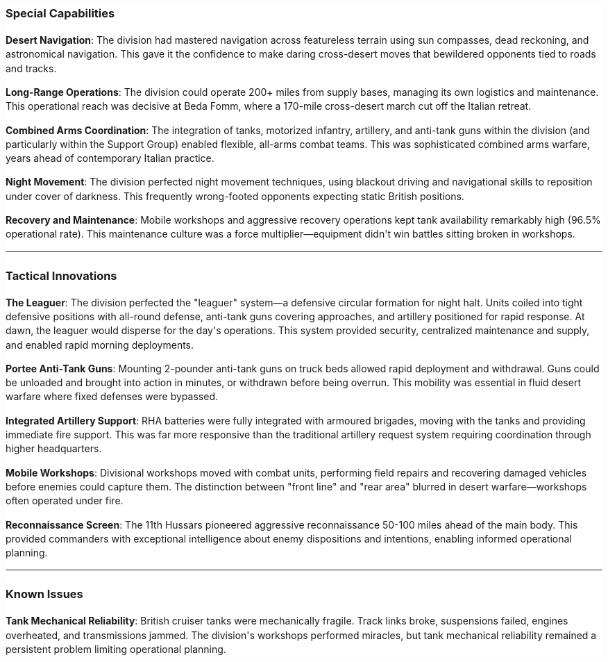 ### Special Capabilities

**Desert Navigation**: The division had mastered navigation across featureless terrain using sun compasses, dead reckoning, and astronomical navigation. This gave it the confidence to make daring cross-desert moves that bewildered opponents tied to roads and tracks.

**Long-Range Operations**: The division could operate 200+ miles from supply bases, managing its own logistics and maintenance. This operational reach was decisive at Beda Fomm, where a 170-mile cross-desert march cut off the Italian retreat.

**Combined Arms Coordination**: The integration of tanks, motorized infantry, artillery, and anti-tank guns within the division (and particularly within the Support Group) enabled flexible, all-arms combat teams. This was sophisticated combined arms warfare, years ahead of contemporary Italian practice.

**Night Movement**: The division perfected night movement techniques, using blackout driving and navigational skills to reposition under cover of darkness. This frequently wrong-footed opponents expecting static British positions.

**Recovery and Maintenance**: Mobile workshops and aggressive recovery operations kept tank availability remarkably high (96.5% operational rate). This maintenance culture was a force multiplier—equipment didn't win battles sitting broken in workshops.

---

### Tactical Innovations

**The Leaguer**: The division perfected the "leaguer" system—a defensive circular formation for night halt. Units coiled into tight defensive positions with all-round defense, anti-tank guns covering approaches, and artillery positioned for rapid response. At dawn, the leaguer would disperse for the day's operations. This system provided security, centralized maintenance and supply, and enabled rapid morning deployments.

**Portee Anti-Tank Guns**: Mounting 2-pounder anti-tank guns on truck beds allowed rapid deployment and withdrawal. Guns could be unloaded and brought into action in minutes, or withdrawn before being overrun. This mobility was essential in fluid desert warfare where fixed defenses were bypassed.

**Integrated Artillery Support**: RHA batteries were fully integrated with armoured brigades, moving with the tanks and providing immediate fire support. This was far more responsive than the traditional artillery request system requiring coordination through higher headquarters.

**Mobile Workshops**: Divisional workshops moved with combat units, performing field repairs and recovering damaged vehicles before enemies could capture them. The distinction between "front line" and "rear area" blurred in desert warfare—workshops often operated under fire.

**Reconnaissance Screen**: The 11th Hussars pioneered aggressive reconnaissance 50-100 miles ahead of the main body. This provided commanders with exceptional intelligence about enemy dispositions and intentions, enabling informed operational planning.

---

### Known Issues

**Tank Mechanical Reliability**: British cruiser tanks were mechanically fragile. Track links broke, suspensions failed, engines overheated, and transmissions jammed. The division's workshops performed miracles, but tank mechanical reliability remained a persistent problem limiting operational planning.
